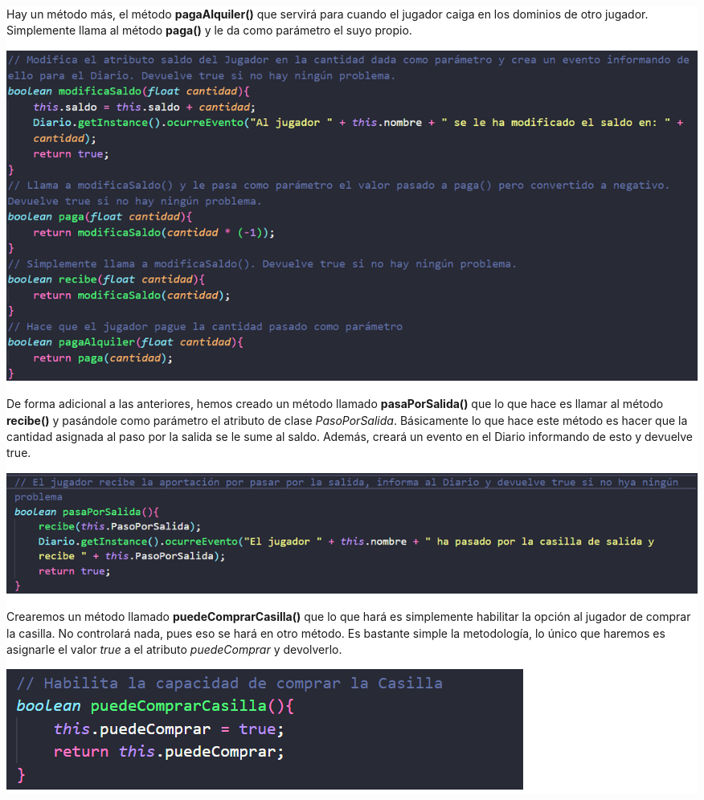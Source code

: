 Hay un método más, el método **pagaAlquiler()** que servirá para cuando el jugador caiga en los dominios de otro jugador. Simplemente llama al método **paga()** y le da como parámetro el suyo propio.

![Métodos modificadores del saldo del jugadores](../img/044modificaSaldoJugador.png)

De forma adicional a las anteriores, hemos creado un método llamado **pasaPorSalida()** que lo que hace es llamar al método **recibe()** y pasándole como parámetro el atributo de clase *PasoPorSalida*. Básicamente lo que hace este método es hacer que la cantidad asignada al paso por la salida se le sume al saldo. Además, creará un evento en el Diario informando de esto y devuelve true.

![Método para darle el dinero correspondiente al jugador que pasa por la salida](../img/045pasaPorSalidaJugador.png)

Crearemos un método llamado **puedeComprarCasilla()** que lo que hará es simplemente habilitar la opción al jugador de comprar la casilla. No controlará nada, pues eso se hará en otro método. Es bastante simple la metodología, lo único que haremos es asignarle el valor *true* a el atributo *puedeComprar* y devolverlo.

![Habilita la capacidad de comprar la Casilla en la que el Jugador está](../img/046puedeComprarJugador.png)
